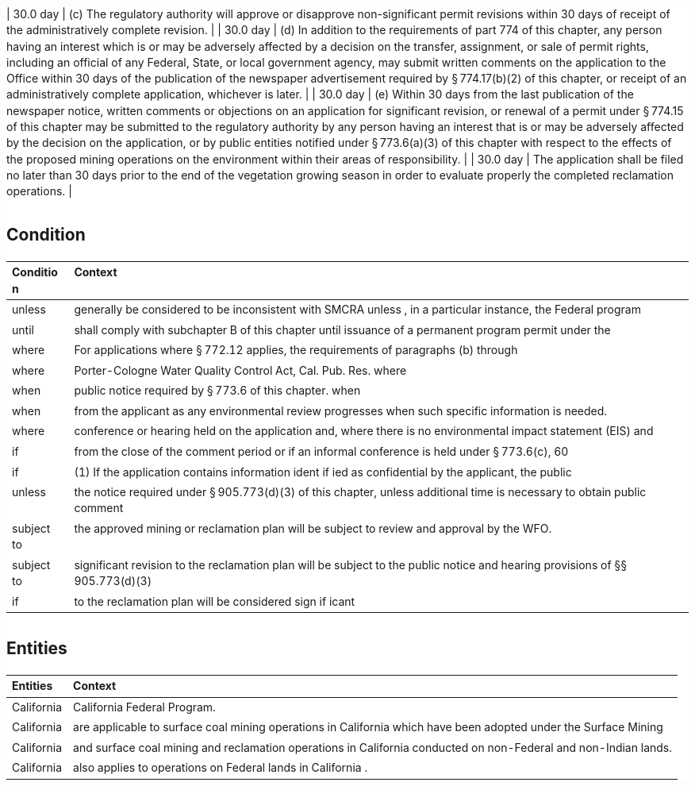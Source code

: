 | 30.0 day   | (c) The regulatory authority will approve or disapprove non-significant permit revisions within 30 days of receipt of the administratively complete revision.                                                                                                                                                                                                                                                                                                                                                                                                                       |
| 30.0 day   | (d) In addition to the requirements of part 774 of this chapter, any person having an interest which is or may be adversely affected by a decision on the transfer, assignment, or sale of permit rights, including an official of any Federal, State, or local government agency, may submit written comments on the application to the Office within 30 days of the publication of the newspaper advertisement required by &#167;&#8201;774.17(b)(2) of this chapter, or receipt of an administratively complete application, whichever is later.                                 |
| 30.0 day   | (e) Within 30 days from the last publication of the newspaper notice, written comments or objections on an application for significant revision, or renewal of a permit under &#167;&#8201;774.15 of this chapter may be submitted to the regulatory authority by any person having an interest that is or may be adversely affected by the decision on the application, or by public entities notified under &#167;&#8201;773.6(a)(3) of this chapter with respect to the effects of the proposed mining operations on the environment within their areas of responsibility.       |
| 30.0 day   | The application shall be filed no later than 30 days prior to the end of the vegetation growing season in order to evaluate properly the completed reclamation operations.                                                                                                                                                                                                                                                                                                                                                                                                          |


## Condition

| Condition   | Context                                                                                                                                      |
|:------------|:---------------------------------------------------------------------------------------------------------------------------------------------|
| unless      | generally be considered to be inconsistent with SMCRA unless , in a particular instance, the Federal program                                 |
| until       | shall comply with subchapter B of this chapter until issuance of a permanent program permit under the                                        |
| where       | For applications  where &#167;&#8201;772.12 applies, the requirements of paragraphs (b) through                                              |
| where       | Porter-Cologne Water Quality Control Act, Cal. Pub. Res. where                                                                               |
| when        | public notice required by &#167;&#8201;773.6 of this chapter. when                                                                           |
| when        | from the applicant as any environmental review progresses when  such specific information is needed.                                         |
| where       | conference or hearing held on the application and, where there is no environmental impact statement (EIS) and                                |
| if          | from the close of the comment period or if an informal conference is held under &#167;&#8201;773.6(c), 60                                    |
| if          | (1) If the application contains information ident if ied as confidential by the applicant, the public                                        |
| unless      | the notice required under &#167;&#8201;905.773(d)(3) of this chapter, unless additional time is necessary to obtain public comment           |
| subject to  | the approved mining or reclamation plan will be subject to  review and approval by the WFO.                                                  |
| subject to  | significant revision to the reclamation plan will be subject to the public notice and hearing provisions of &#167;&#167;&#8201;905.773(d)(3) |
| if          | to the reclamation plan will be considered sign if icant                                                                                     |


## Entities

| Entities                                            | Context                                                                                                                                         |
|:----------------------------------------------------|:------------------------------------------------------------------------------------------------------------------------------------------------|
| California                                          | California  Federal Program.                                                                                                                    |
| California                                          | are applicable to surface coal mining operations in California which have been adopted under the Surface Mining                                 |
| California                                          | and surface coal mining and reclamation operations in California  conducted on non-Federal and non-Indian lands.                                |
| California                                          | also applies to operations on Federal lands in California .                                                                                     |